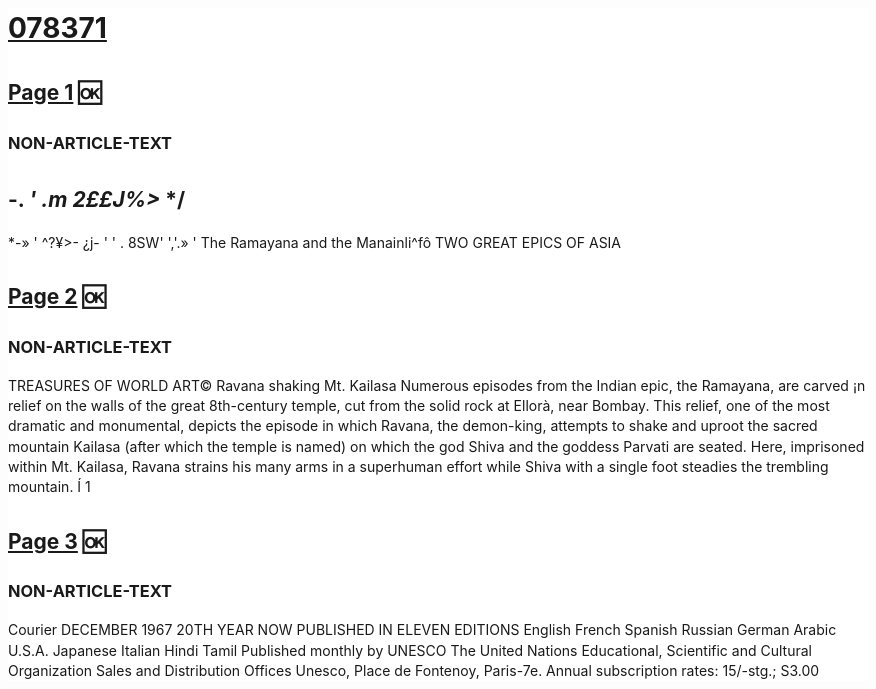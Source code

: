 # [078371](https://demo.humlab.umu.se/courier/078371engo.pdf)
## [Page 1](https://demo.humlab.umu.se/courier/078371engo.pdf#page=1) 🆗
### NON-ARTICLE-TEXT
-. *'
.m* *2££J%>*
*/
-
*-» ' ^?¥>-
¿j- ' '
.
8SW' ','.»
'
The Ramayana and the Manainli^fô
TWO GREAT EPICS OF ASIA
## [Page 2](https://demo.humlab.umu.se/courier/078371engo.pdf#page=2) 🆗
### NON-ARTICLE-TEXT
TREASURES
OF
WORLD ART©
Ravana shaking Mt. Kailasa
Numerous episodes from the Indian epic, the Ramayana, are carved ¡n relief on the
walls of the great 8th-century temple, cut from the solid rock at Ellorà, near Bombay.
This relief, one of the most dramatic and monumental, depicts the episode in which
Ravana, the demon-king, attempts to shake and uproot the sacred mountain Kailasa
(after which the temple is named) on which the god Shiva and the goddess Parvati
are seated. Here, imprisoned within Mt. Kailasa, Ravana strains his many arms in a
superhuman effort while Shiva with a single foot steadies the trembling mountain.
Í 1
## [Page 3](https://demo.humlab.umu.se/courier/078371engo.pdf#page=3) 🆗
### NON-ARTICLE-TEXT
Courier
DECEMBER 1967
20TH YEAR
NOW PUBLISHED IN
ELEVEN EDITIONS
English
French
Spanish
Russian
German
Arabic
U.S.A.
Japanese
Italian
Hindi
Tamil
Published monthly by UNESCO
The United Nations
Educational, Scientific
and Cultural Organization
Sales and Distribution Offices
Unesco, Place de Fontenoy, Paris-7e.
Annual subscription rates: 15/-stg.; S3.00